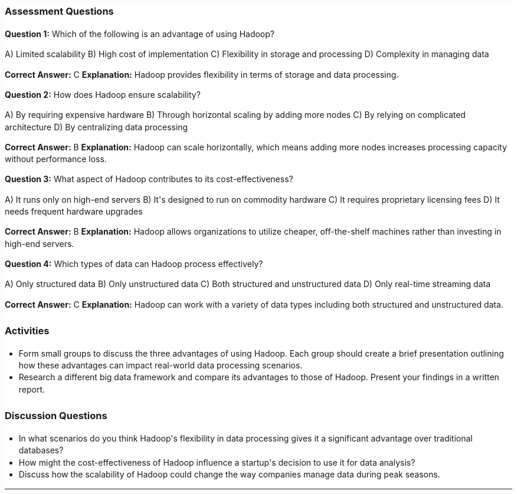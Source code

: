 ### Assessment Questions

**Question 1:** Which of the following is an advantage of using Hadoop?

  A) Limited scalability
  B) High cost of implementation
  C) Flexibility in storage and processing
  D) Complexity in managing data

**Correct Answer:** C
**Explanation:** Hadoop provides flexibility in terms of storage and data processing.

**Question 2:** How does Hadoop ensure scalability?

  A) By requiring expensive hardware
  B) Through horizontal scaling by adding more nodes
  C) By relying on complicated architecture
  D) By centralizing data processing

**Correct Answer:** B
**Explanation:** Hadoop can scale horizontally, which means adding more nodes increases processing capacity without performance loss.

**Question 3:** What aspect of Hadoop contributes to its cost-effectiveness?

  A) It runs only on high-end servers
  B) It's designed to run on commodity hardware
  C) It requires proprietary licensing fees
  D) It needs frequent hardware upgrades

**Correct Answer:** B
**Explanation:** Hadoop allows organizations to utilize cheaper, off-the-shelf machines rather than investing in high-end servers.

**Question 4:** Which types of data can Hadoop process effectively?

  A) Only structured data
  B) Only unstructured data
  C) Both structured and unstructured data
  D) Only real-time streaming data

**Correct Answer:** C
**Explanation:** Hadoop can work with a variety of data types including both structured and unstructured data.

### Activities
- Form small groups to discuss the three advantages of using Hadoop. Each group should create a brief presentation outlining how these advantages can impact real-world data processing scenarios.
- Research a different big data framework and compare its advantages to those of Hadoop. Present your findings in a written report.

### Discussion Questions
- In what scenarios do you think Hadoop's flexibility in data processing gives it a significant advantage over traditional databases?
- How might the cost-effectiveness of Hadoop influence a startup's decision to use it for data analysis?
- Discuss how the scalability of Hadoop could change the way companies manage data during peak seasons.

---